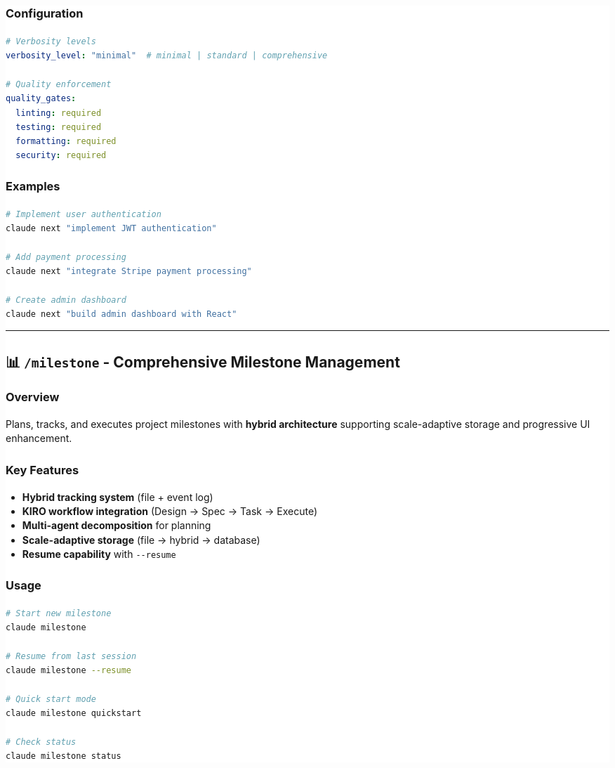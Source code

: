 ### Configuration
```yaml
# Verbosity levels
verbosity_level: "minimal"  # minimal | standard | comprehensive

# Quality enforcement
quality_gates:
  linting: required
  testing: required
  formatting: required
  security: required
```

### Examples
```bash
# Implement user authentication
claude next "implement JWT authentication"

# Add payment processing
claude next "integrate Stripe payment processing"

# Create admin dashboard
claude next "build admin dashboard with React"
```

---

## 📊 `/milestone` - Comprehensive Milestone Management

### Overview
Plans, tracks, and executes project milestones with **hybrid architecture** supporting scale-adaptive storage and progressive UI enhancement.

### Key Features
- **Hybrid tracking system** (file + event log)
- **KIRO workflow integration** (Design → Spec → Task → Execute)
- **Multi-agent decomposition** for planning
- **Scale-adaptive storage** (file → hybrid → database)
- **Resume capability** with `--resume`

### Usage
```bash
# Start new milestone
claude milestone

# Resume from last session
claude milestone --resume

# Quick start mode
claude milestone quickstart

# Check status
claude milestone status
```
